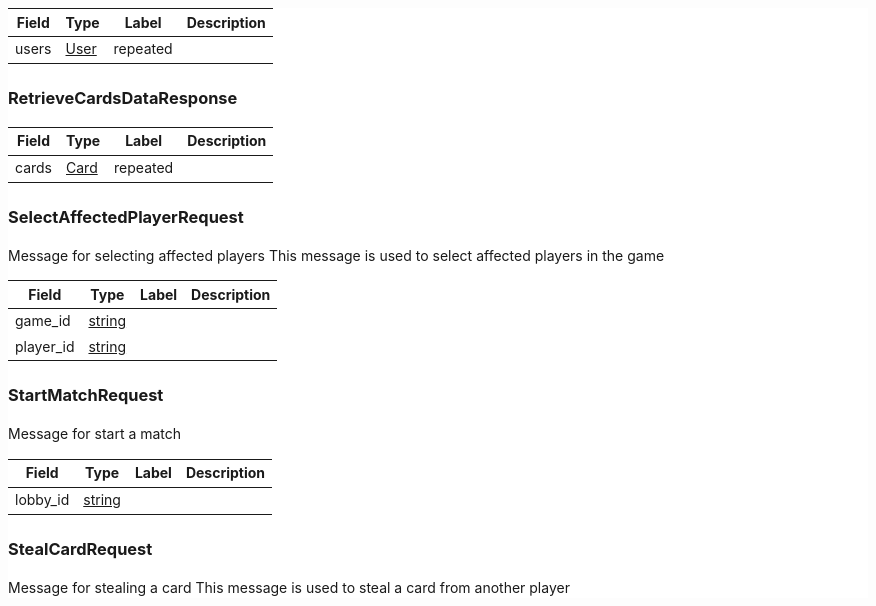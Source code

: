 

| Field | Type | Label | Description |
| ----- | ---- | ----- | ----------- |
| users | [User](#com-sweetloveinyourheart-kittens-clients-User) | repeated |  |






<a name="com-sweetloveinyourheart-kittens-clients-RetrieveCardsDataResponse"></a>

### RetrieveCardsDataResponse



| Field | Type | Label | Description |
| ----- | ---- | ----- | ----------- |
| cards | [Card](#com-sweetloveinyourheart-kittens-clients-Card) | repeated |  |






<a name="com-sweetloveinyourheart-kittens-clients-SelectAffectedPlayerRequest"></a>

### SelectAffectedPlayerRequest
Message for selecting affected players
This message is used to select affected players in the game


| Field | Type | Label | Description |
| ----- | ---- | ----- | ----------- |
| game_id | [string](#string) |  |  |
| player_id | [string](#string) |  |  |






<a name="com-sweetloveinyourheart-kittens-clients-StartMatchRequest"></a>

### StartMatchRequest
Message for start a match


| Field | Type | Label | Description |
| ----- | ---- | ----- | ----------- |
| lobby_id | [string](#string) |  |  |






<a name="com-sweetloveinyourheart-kittens-clients-StealCardRequest"></a>

### StealCardRequest
Message for stealing a card
This message is used to steal a card from another player
